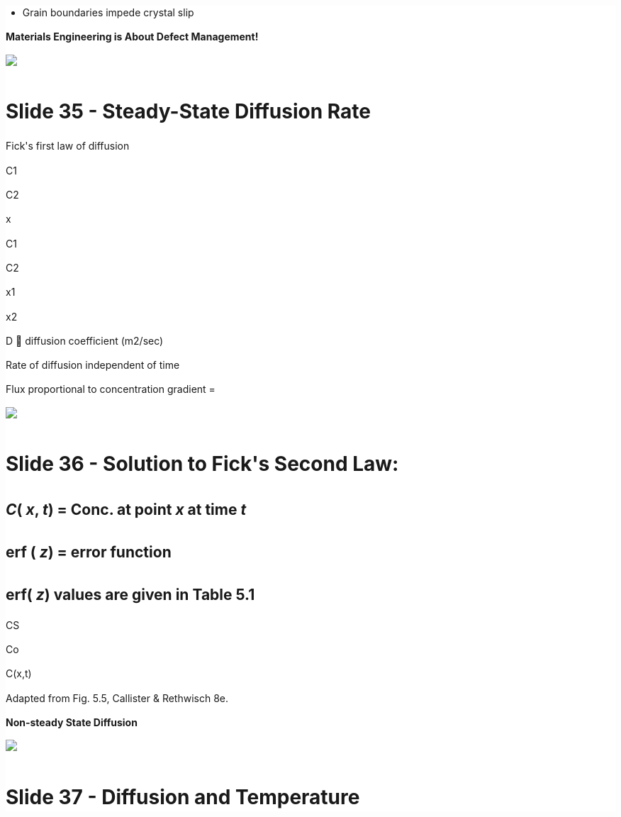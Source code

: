 -   Grain boundaries impede crystal slip

**Materials Engineering is About Defect Management!**

![](./Materials%20Test%201%20Review%20&%20Test-4/img33.png)

# Slide 35 - **Steady-State Diffusion Rate**

Fick's first law of diffusion

C1

C2

x

C1

C2

x1

x2

D  diffusion coefficient (m2/sec)

Rate of diffusion independent of time

Flux proportional to concentration gradient =

![](./Materials%20Test%201%20Review%20&%20Test-4/img34.png)

# Slide 36 - **Solution to Fick's Second Law:**

## *C*( *x*, *t*) = Conc. at point *x* at time *t*

## erf ( *z*) = error function

## erf( *z*) values are given in Table 5.1

CS

Co

C(x,t)

Adapted from Fig. 5.5, Callister & Rethwisch 8e.

**Non-steady State Diffusion**

![](./Materials%20Test%201%20Review%20&%20Test-4/img35.png)

# Slide 37 - **Diffusion and Temperature**
